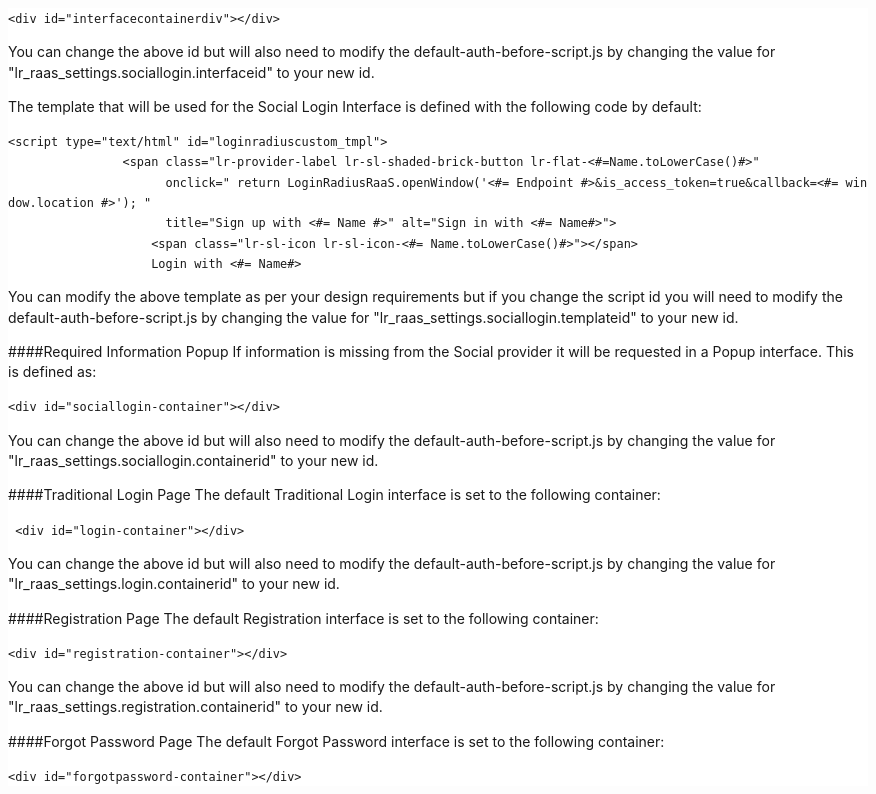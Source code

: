 ```
<div id="interfacecontainerdiv"></div>
```

You can change the above id but will also need to modify the default-auth-before-script.js by changing the value for "lr_raas_settings.sociallogin.interfaceid" to your new id.

The template that will be used for the Social Login Interface is defined with the following code by default:

```
<script type="text/html" id="loginradiuscustom_tmpl">
                <span class="lr-provider-label lr-sl-shaded-brick-button lr-flat-<#=Name.toLowerCase()#>"
                      onclick=" return LoginRadiusRaaS.openWindow('<#= Endpoint #>&is_access_token=true&callback=<#= window.location #>'); "
                      title="Sign up with <#= Name #>" alt="Sign in with <#= Name#>">
                    <span class="lr-sl-icon lr-sl-icon-<#= Name.toLowerCase()#>"></span>
                    Login with <#= Name#>
```

You can modify the above template as per your design requirements but if you change the script id you will need to modify the default-auth-before-script.js by changing the value for "lr_raas_settings.sociallogin.templateid" to your new id.

####Required Information Popup
If information is missing from the Social provider it will be requested in a Popup interface. This is defined as:

```
<div id="sociallogin-container"></div>
```

You can change the above id but will also need to modify the default-auth-before-script.js by changing the value for "lr_raas_settings.sociallogin.containerid" to your new id.

####Traditional Login Page
The default Traditional Login interface is set to the following container:

```
 <div id="login-container"></div>
```

You can change the above id but will also need to modify the default-auth-before-script.js by changing the value for "lr_raas_settings.login.containerid" to your new id.

####Registration Page
The default Registration interface is set to the following container:

```
<div id="registration-container"></div>
```

You can change the above id but will also need to modify the default-auth-before-script.js by changing the value for "lr_raas_settings.registration.containerid" to your new id.

####Forgot Password Page
The default Forgot Password interface is set to the following container:

`<div id="forgotpassword-container"></div>`
